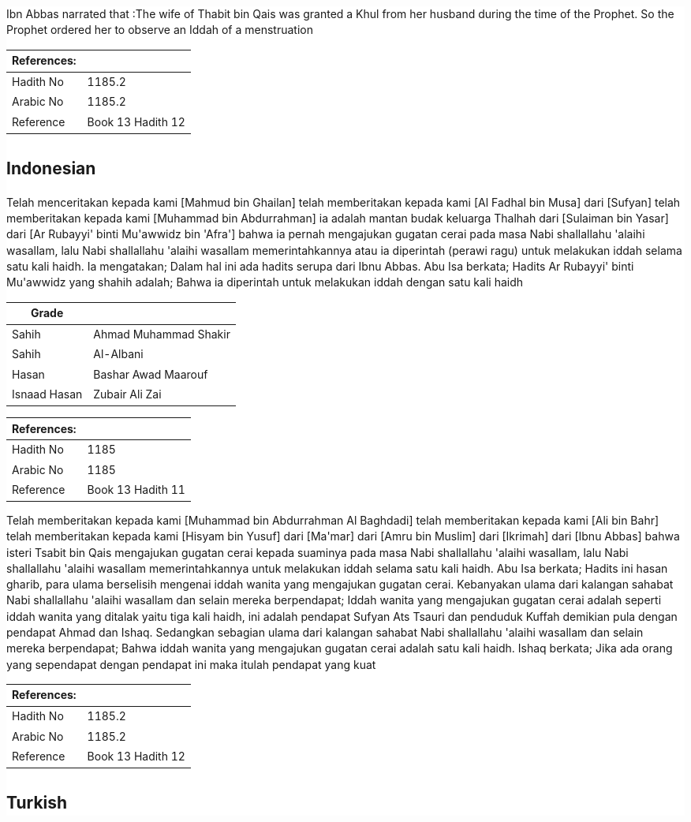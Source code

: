 
<div dir="ltr" lang="en" style={{fontSize:'larger',backgroundColor:'#f8f9fa',padding:20}}>
Ibn Abbas narrated that :The wife of Thabit bin Qais was granted a Khul from her husband during the time of the Prophet. So the Prophet ordered her to observe an Iddah of a menstruation
</div>
<div style={{backgroundColor:'#f8f9fa',padding:20, marginBottom: 10}}><table> <thead> <tr> <th>References:</th> <th></th> </tr> </thead> <tbody><tr><td>Hadith No</td><td>1185.2</td></tr><tr><td>Arabic No</td><td>1185.2</td></tr><tr><td>Reference</td><td>Book 13 Hadith 12</td></tr></tbody></table></div>

## Indonesian


<div dir="ltr" lang="id" style={{fontSize:'larger',backgroundColor:'#f8f9fa',padding:20}}>
Telah menceritakan kepada kami [Mahmud bin Ghailan] telah memberitakan kepada kami [Al Fadhal bin Musa] dari [Sufyan] telah memberitakan kepada kami [Muhammad bin Abdurrahman] ia adalah mantan budak keluarga Thalhah dari [Sulaiman bin Yasar] dari [Ar Rubayyi' binti Mu'awwidz bin 'Afra'] bahwa ia pernah mengajukan gugatan cerai pada masa Nabi shallallahu 'alaihi wasallam, lalu Nabi shallallahu 'alaihi wasallam memerintahkannya atau ia diperintah (perawi ragu) untuk melakukan iddah selama satu kali haidh. Ia mengatakan; Dalam hal ini ada hadits serupa dari Ibnu Abbas. Abu Isa berkata; Hadits Ar Rubayyi' binti Mu'awwidz yang shahih adalah; Bahwa ia diperintah untuk melakukan iddah dengan satu kali haidh
</div>
<div style={{backgroundColor:'#f8f9fa',padding:20, marginBottom: 10}}><table> <thead> <tr> <th>Grade</th> <th></th> </tr> </thead> <tbody> <tr><td>Sahih</td><td>Ahmad Muhammad Shakir</td></tr><tr><td>Sahih</td><td>Al-Albani</td></tr><tr><td>Hasan</td><td>Bashar Awad Maarouf</td></tr><tr><td>Isnaad Hasan</td><td>Zubair Ali Zai</td></tr></tbody></table><table> <thead> <tr> <th>References:</th> <th></th> </tr> </thead> <tbody><tr><td>Hadith No</td><td>1185</td></tr><tr><td>Arabic No</td><td>1185</td></tr><tr><td>Reference</td><td>Book 13 Hadith 11</td></tr></tbody></table></div>


<div dir="ltr" lang="id" style={{fontSize:'larger',backgroundColor:'#f8f9fa',padding:20}}>
Telah memberitakan kepada kami [Muhammad bin Abdurrahman Al Baghdadi] telah memberitakan kepada kami [Ali bin Bahr] telah memberitakan kepada kami [Hisyam bin Yusuf] dari [Ma'mar] dari [Amru bin Muslim] dari [Ikrimah] dari [Ibnu Abbas] bahwa isteri Tsabit bin Qais mengajukan gugatan cerai kepada suaminya pada masa Nabi shallallahu 'alaihi wasallam, lalu Nabi shallallahu 'alaihi wasallam memerintahkannya untuk melakukan iddah selama satu kali haidh. Abu Isa berkata; Hadits ini hasan gharib, para ulama berselisih mengenai iddah wanita yang mengajukan gugatan cerai. Kebanyakan ulama dari kalangan sahabat Nabi shallallahu 'alaihi wasallam dan selain mereka berpendapat; Iddah wanita yang mengajukan gugatan cerai adalah seperti iddah wanita yang ditalak yaitu tiga kali haidh, ini adalah pendapat Sufyan Ats Tsauri dan penduduk Kuffah demikian pula dengan pendapat Ahmad dan Ishaq. Sedangkan sebagian ulama dari kalangan sahabat Nabi shallallahu 'alaihi wasallam dan selain mereka berpendapat; Bahwa iddah wanita yang mengajukan gugatan cerai adalah satu kali haidh. Ishaq berkata; Jika ada orang yang sependapat dengan pendapat ini maka itulah pendapat yang kuat
</div>
<div style={{backgroundColor:'#f8f9fa',padding:20, marginBottom: 10}}><table> <thead> <tr> <th>References:</th> <th></th> </tr> </thead> <tbody><tr><td>Hadith No</td><td>1185.2</td></tr><tr><td>Arabic No</td><td>1185.2</td></tr><tr><td>Reference</td><td>Book 13 Hadith 12</td></tr></tbody></table></div>

## Turkish
